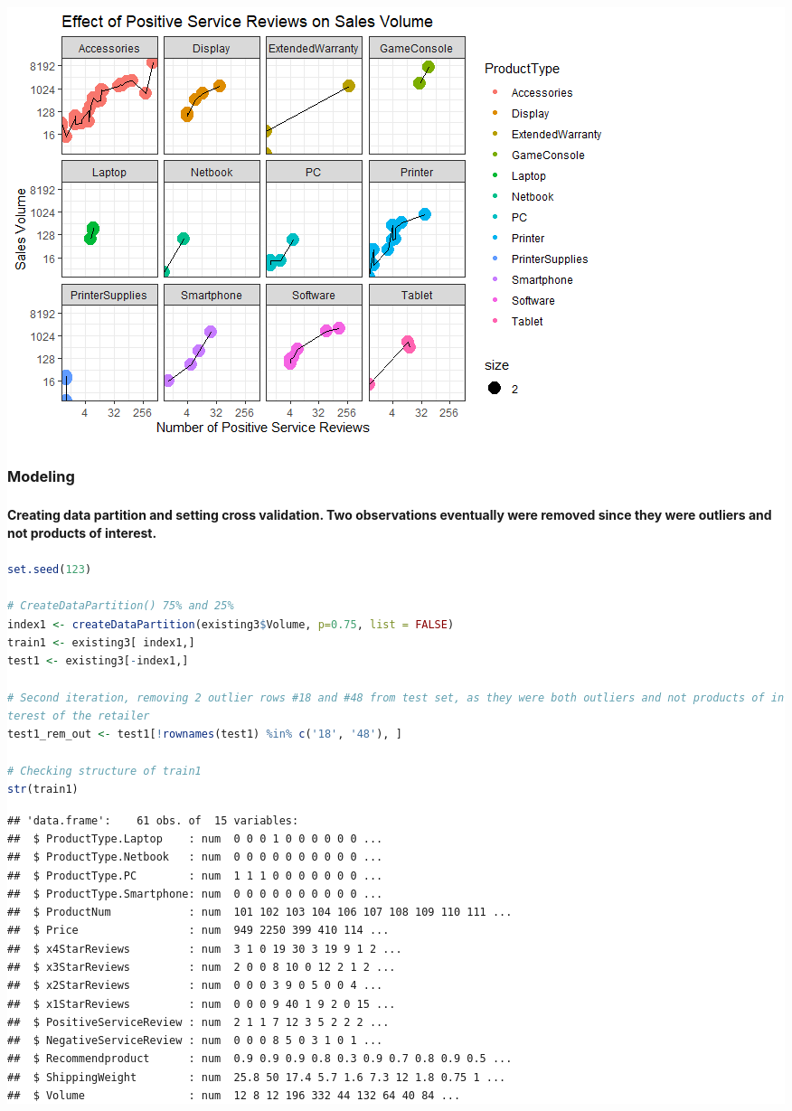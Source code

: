 ![](Sales_files/figure-html/unnamed-chunk-17-1.png)

### Modeling 
#### Creating data partition and setting cross validation. Two observations eventually were removed since they were outliers and not products of interest.

```r
set.seed(123)

# CreateDataPartition() 75% and 25%
index1 <- createDataPartition(existing3$Volume, p=0.75, list = FALSE)
train1 <- existing3[ index1,]
test1 <- existing3[-index1,]

# Second iteration, removing 2 outlier rows #18 and #48 from test set, as they were both outliers and not products of interest of the retailer
test1_rem_out <- test1[!rownames(test1) %in% c('18', '48'), ]

# Checking structure of train1
str(train1)
```

```
## 'data.frame':	61 obs. of  15 variables:
##  $ ProductType.Laptop    : num  0 0 0 1 0 0 0 0 0 0 ...
##  $ ProductType.Netbook   : num  0 0 0 0 0 0 0 0 0 0 ...
##  $ ProductType.PC        : num  1 1 1 0 0 0 0 0 0 0 ...
##  $ ProductType.Smartphone: num  0 0 0 0 0 0 0 0 0 0 ...
##  $ ProductNum            : num  101 102 103 104 106 107 108 109 110 111 ...
##  $ Price                 : num  949 2250 399 410 114 ...
##  $ x4StarReviews         : num  3 1 0 19 30 3 19 9 1 2 ...
##  $ x3StarReviews         : num  2 0 0 8 10 0 12 2 1 2 ...
##  $ x2StarReviews         : num  0 0 0 3 9 0 5 0 0 4 ...
##  $ x1StarReviews         : num  0 0 0 9 40 1 9 2 0 15 ...
##  $ PositiveServiceReview : num  2 1 1 7 12 3 5 2 2 2 ...
##  $ NegativeServiceReview : num  0 0 0 8 5 0 3 1 0 1 ...
##  $ Recommendproduct      : num  0.9 0.9 0.9 0.8 0.3 0.9 0.7 0.8 0.9 0.5 ...
##  $ ShippingWeight        : num  25.8 50 17.4 5.7 1.6 7.3 12 1.8 0.75 1 ...
##  $ Volume                : num  12 8 12 196 332 44 132 64 40 84 ...
```